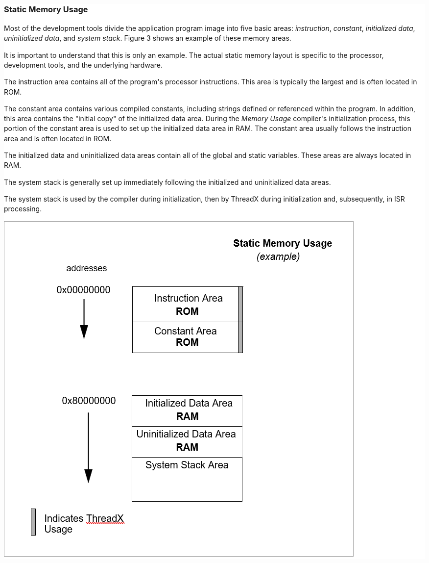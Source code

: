 ### Static Memory Usage

Most of the development tools divide the application program image into five basic areas: *instruction*, *constant*, *initialized data*, *uninitialized data*, and *system
stack*. Figure 3 shows an example of these memory areas.

It is important to understand that this is only an example. The actual static memory layout is specific to the processor, development tools, and the underlying hardware.

The instruction area contains all of the program's processor instructions. This area is typically the largest and is often located in ROM.

The constant area contains various compiled constants, including strings defined or referenced within the program. In addition, this area contains the "initial copy" of the initialized data area. During the *Memory Usage* compiler's initialization process, this portion of the constant area is used to set up the initialized data area in RAM. The constant area usually follows the instruction area and is often located in ROM.

The initialized data and uninitialized data areas contain all of the global and static variables. These areas are always located in RAM.

The system stack is generally set up immediately following the initialized and uninitialized data areas.

The system stack is used by the compiler during initialization, then by ThreadX during initialization and, subsequently, in ISR processing.

![Memory Area Example](./media/user-guide/memory-area-example.png)
